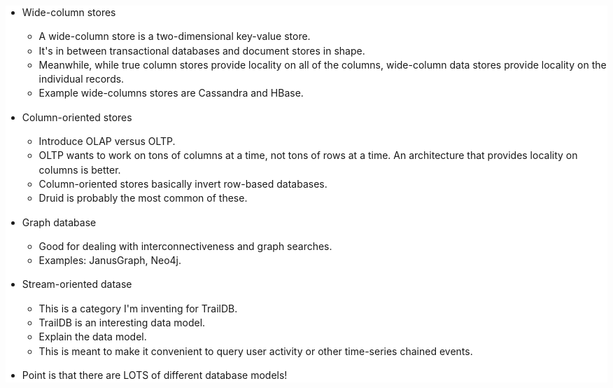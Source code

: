 
* Wide-column stores
  * A wide-column store is a two-dimensional key-value store.
  * It's in between transactional databases and document stores in shape.
  * Meanwhile, while true column stores provide locality on all of the columns, wide-column data stores provide locality on the individual records.
  * Example wide-columns stores are Cassandra and HBase.


* Column-oriented stores
  * Introduce OLAP versus OLTP.
  * OLTP wants to work on tons of columns at a time, not tons of rows at a time. An architecture that provides locality on columns is better.
  * Column-oriented stores basically invert row-based databases.
  * Druid is probably the most common of these.
  
  
* Graph database
  * Good for dealing with interconnectiveness and graph searches.
  * Examples: JanusGraph, Neo4j.


* Stream-oriented datase
  * This is a category I'm inventing for TrailDB.
  * TrailDB is an interesting data model.
  * Explain the data model.
  * This is meant to make it convenient to query user activity or other time-series chained events.


* Point is that there are LOTS of different database models!
